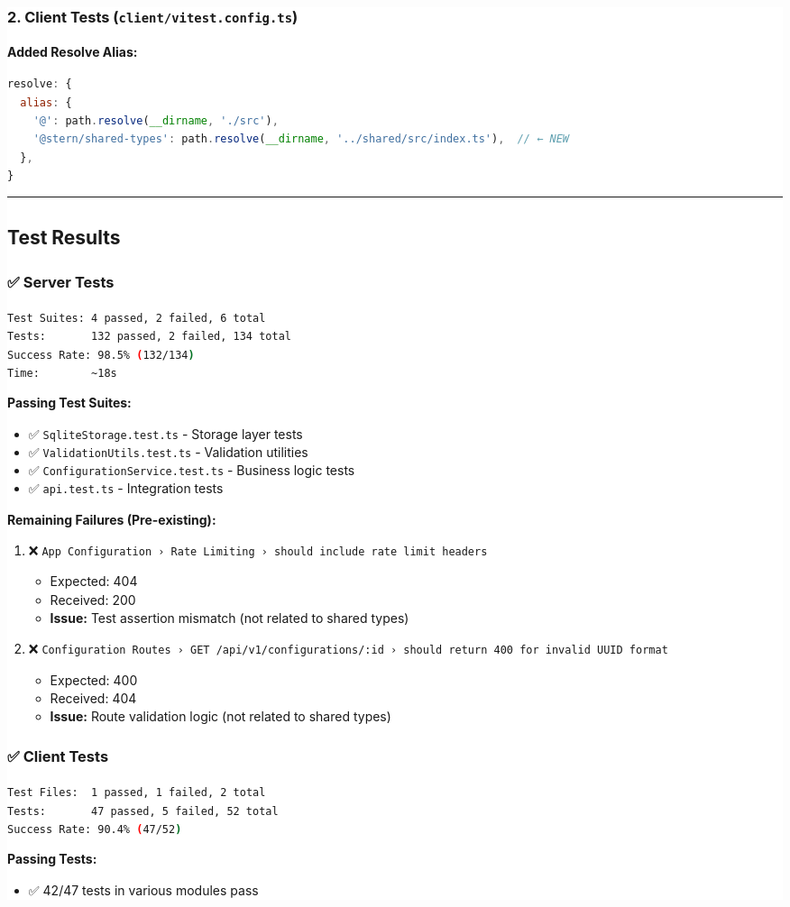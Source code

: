 ### 2. Client Tests (`client/vitest.config.ts`)

**Added Resolve Alias:**
```javascript
resolve: {
  alias: {
    '@': path.resolve(__dirname, './src'),
    '@stern/shared-types': path.resolve(__dirname, '../shared/src/index.ts'),  // ← NEW
  },
}
```

---

## Test Results

### ✅ Server Tests

```bash
Test Suites: 4 passed, 2 failed, 6 total
Tests:       132 passed, 2 failed, 134 total
Success Rate: 98.5% (132/134)
Time:        ~18s
```

**Passing Test Suites:**
- ✅ `SqliteStorage.test.ts` - Storage layer tests
- ✅ `ValidationUtils.test.ts` - Validation utilities
- ✅ `ConfigurationService.test.ts` - Business logic tests
- ✅ `api.test.ts` - Integration tests

**Remaining Failures (Pre-existing):**
1. ❌ `App Configuration › Rate Limiting › should include rate limit headers`
   - Expected: 404
   - Received: 200
   - **Issue:** Test assertion mismatch (not related to shared types)

2. ❌ `Configuration Routes › GET /api/v1/configurations/:id › should return 400 for invalid UUID format`
   - Expected: 400
   - Received: 404
   - **Issue:** Route validation logic (not related to shared types)

### ✅ Client Tests

```bash
Test Files:  1 passed, 1 failed, 2 total
Tests:       47 passed, 5 failed, 52 total
Success Rate: 90.4% (47/52)
```

**Passing Tests:**
- ✅ 42/47 tests in various modules pass
